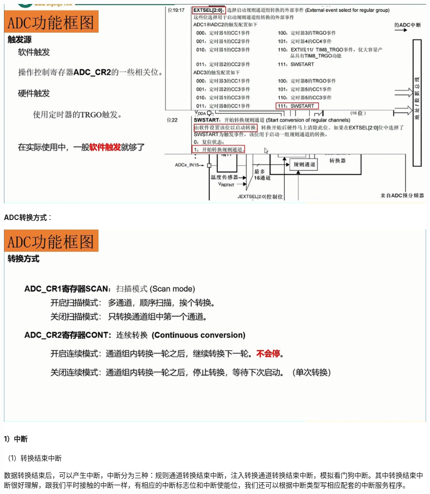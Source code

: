 ![image-20250608111833589](assets/image-20250608111833589.png)

**ADC转换方式**：

![image-20250608112108228](assets/image-20250608112108228.png)

#### 1）中断

（1）转换结束中断

​	数据转换结束后，可以产生中断，中断分为三种：规则通道转换结束中断，注入转换通道转换结束中断，模拟看门狗中断。其中转换结束中断很好理解，跟我们平时接触的中断一样，有相应的中断标志位和中断使能位，我们还可以根据中断类型写相应配套的中断服务程序。
